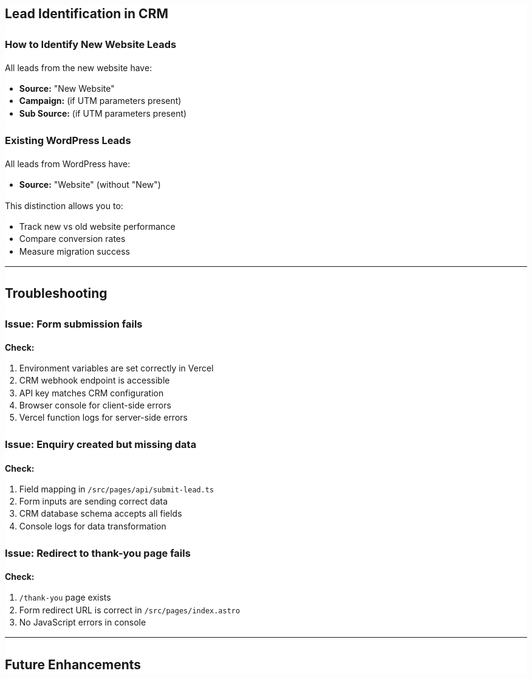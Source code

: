 
## Lead Identification in CRM

### How to Identify New Website Leads

All leads from the new website have:
- **Source:** "New Website"
- **Campaign:** (if UTM parameters present)
- **Sub Source:** (if UTM parameters present)

### Existing WordPress Leads

All leads from WordPress have:
- **Source:** "Website" (without "New")

This distinction allows you to:
- Track new vs old website performance
- Compare conversion rates
- Measure migration success

---

## Troubleshooting

### Issue: Form submission fails

**Check:**
1. Environment variables are set correctly in Vercel
2. CRM webhook endpoint is accessible
3. API key matches CRM configuration
4. Browser console for client-side errors
5. Vercel function logs for server-side errors

### Issue: Enquiry created but missing data

**Check:**
1. Field mapping in `/src/pages/api/submit-lead.ts`
2. Form inputs are sending correct data
3. CRM database schema accepts all fields
4. Console logs for data transformation

### Issue: Redirect to thank-you page fails

**Check:**
1. `/thank-you` page exists
2. Form redirect URL is correct in `/src/pages/index.astro`
3. No JavaScript errors in console

---

## Future Enhancements
